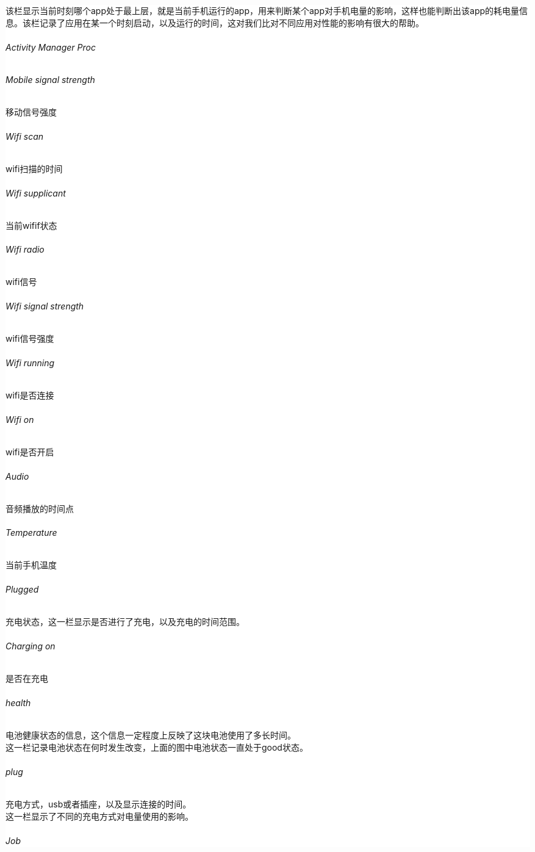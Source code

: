 该栏显示当前时刻哪个app处于最上层，就是当前手机运行的app，用来判断某个app对手机电量的影响，这样也能判断出该app的耗电量信息。该栏记录了应用在某一个时刻启动，以及运行的时间，这对我们比对不同应用对性能的影响有很大的帮助。

###### Activity Manager Proc

###### Mobile signal strength

移动信号强度

###### Wifi scan

wifi扫描的时间

###### Wifi supplicant

当前wifif状态

###### Wifi radio

wifi信号

###### Wifi signal strength

wifi信号强度

###### Wifi running

wifi是否连接

###### Wifi on

wifi是否开启

###### Audio

音频播放的时间点

###### Temperature

当前手机温度

###### Plugged

充电状态，这一栏显示是否进行了充电，以及充电的时间范围。

###### Charging on

是否在充电

###### health

电池健康状态的信息，这个信息一定程度上反映了这块电池使用了多长时间。  
这一栏记录电池状态在何时发生改变，上面的图中电池状态一直处于good状态。

###### plug

充电方式，usb或者插座，以及显示连接的时间。  
这一栏显示了不同的充电方式对电量使用的影响。

###### Job
